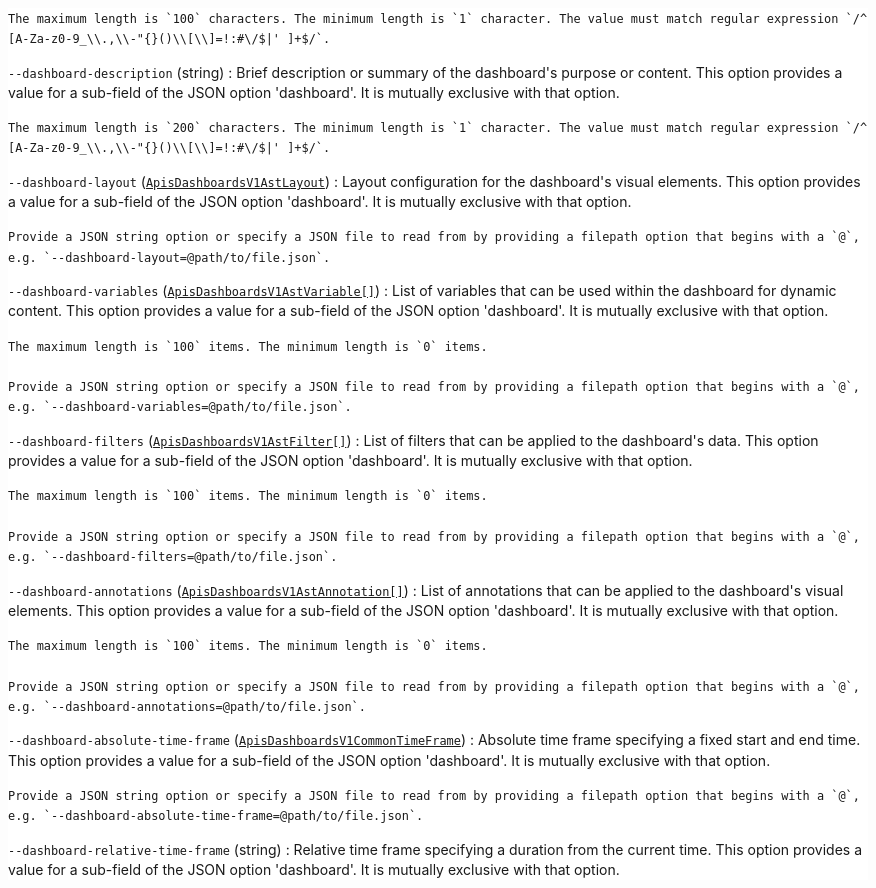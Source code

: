     The maximum length is `100` characters. The minimum length is `1` character. The value must match regular expression `/^[A-Za-z0-9_\\.,\\-"{}()\\[\\]=!:#\/$|' ]+$/`.

`--dashboard-description` (string)
:   Brief description or summary of the dashboard's purpose or content. This option provides a value for a sub-field of the JSON option 'dashboard'. It is mutually exclusive with that option.

    The maximum length is `200` characters. The minimum length is `1` character. The value must match regular expression `/^[A-Za-z0-9_\\.,\\-"{}()\\[\\]=!:#\/$|' ]+$/`.

`--dashboard-layout` ([`ApisDashboardsV1AstLayout`](#cli-apis-dashboards-v1-ast-layout-example-schema))
:   Layout configuration for the dashboard's visual elements. This option provides a value for a sub-field of the JSON option 'dashboard'. It is mutually exclusive with that option.

    Provide a JSON string option or specify a JSON file to read from by providing a filepath option that begins with a `@`, e.g. `--dashboard-layout=@path/to/file.json`.

`--dashboard-variables` ([`ApisDashboardsV1AstVariable[]`](#cli-apis-dashboards-v1-ast-variable-example-schema))
:   List of variables that can be used within the dashboard for dynamic content. This option provides a value for a sub-field of the JSON option 'dashboard'. It is mutually exclusive with that option.

    The maximum length is `100` items. The minimum length is `0` items.

    Provide a JSON string option or specify a JSON file to read from by providing a filepath option that begins with a `@`, e.g. `--dashboard-variables=@path/to/file.json`.

`--dashboard-filters` ([`ApisDashboardsV1AstFilter[]`](#cli-apis-dashboards-v1-ast-filter-example-schema))
:   List of filters that can be applied to the dashboard's data. This option provides a value for a sub-field of the JSON option 'dashboard'. It is mutually exclusive with that option.

    The maximum length is `100` items. The minimum length is `0` items.

    Provide a JSON string option or specify a JSON file to read from by providing a filepath option that begins with a `@`, e.g. `--dashboard-filters=@path/to/file.json`.

`--dashboard-annotations` ([`ApisDashboardsV1AstAnnotation[]`](#cli-apis-dashboards-v1-ast-annotation-example-schema))
:   List of annotations that can be applied to the dashboard's visual elements. This option provides a value for a sub-field of the JSON option 'dashboard'. It is mutually exclusive with that option.

    The maximum length is `100` items. The minimum length is `0` items.

    Provide a JSON string option or specify a JSON file to read from by providing a filepath option that begins with a `@`, e.g. `--dashboard-annotations=@path/to/file.json`.

`--dashboard-absolute-time-frame` ([`ApisDashboardsV1CommonTimeFrame`](#cli-apis-dashboards-v1-common-time-frame-example-schema))
:   Absolute time frame specifying a fixed start and end time. This option provides a value for a sub-field of the JSON option 'dashboard'. It is mutually exclusive with that option.

    Provide a JSON string option or specify a JSON file to read from by providing a filepath option that begins with a `@`, e.g. `--dashboard-absolute-time-frame=@path/to/file.json`.

`--dashboard-relative-time-frame` (string)
:   Relative time frame specifying a duration from the current time. This option provides a value for a sub-field of the JSON option 'dashboard'. It is mutually exclusive with that option.
